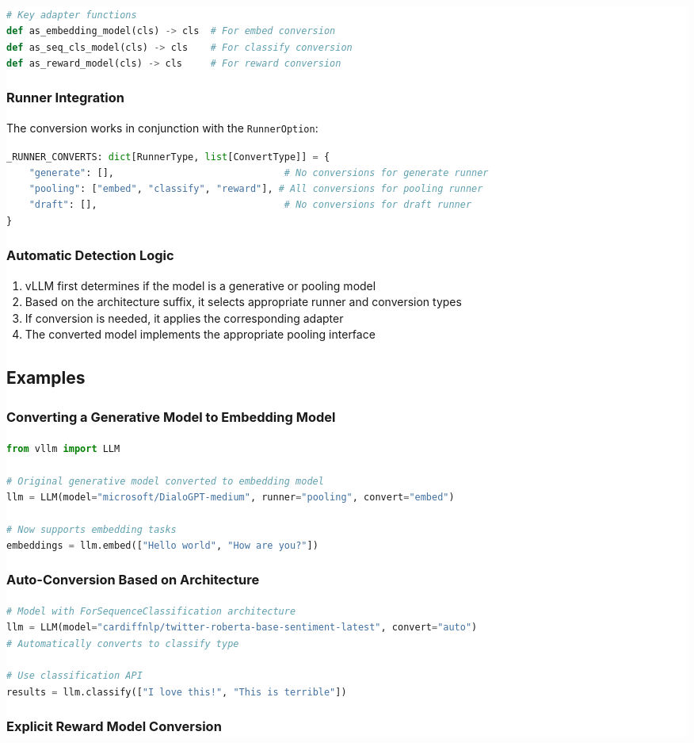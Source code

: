 ```python
# Key adapter functions
def as_embedding_model(cls) -> cls  # For embed conversion
def as_seq_cls_model(cls) -> cls    # For classify conversion  
def as_reward_model(cls) -> cls     # For reward conversion
```

### Runner Integration

The conversion works in conjunction with the `RunnerOption`:

```python
_RUNNER_CONVERTS: dict[RunnerType, list[ConvertType]] = {
    "generate": [],                              # No conversions for generate runner
    "pooling": ["embed", "classify", "reward"], # All conversions for pooling runner
    "draft": [],                                 # No conversions for draft runner
}
```

### Automatic Detection Logic

1. vLLM first determines if the model is a generative or pooling model
2. Based on the architecture suffix, it selects appropriate runner and conversion types
3. If conversion is needed, it applies the corresponding adapter
4. The converted model implements the appropriate pooling interface

## Examples

### Converting a Generative Model to Embedding Model

```python
from vllm import LLM

# Original generative model converted to embedding model
llm = LLM(model="microsoft/DialoGPT-medium", runner="pooling", convert="embed")

# Now supports embedding tasks
embeddings = llm.embed(["Hello world", "How are you?"])
```

### Auto-Conversion Based on Architecture

```python
# Model with ForSequenceClassification architecture
llm = LLM(model="cardiffnlp/twitter-roberta-base-sentiment-latest", convert="auto")
# Automatically converts to classify type

# Use classification API
results = llm.classify(["I love this!", "This is terrible"])
```

### Explicit Reward Model Conversion
